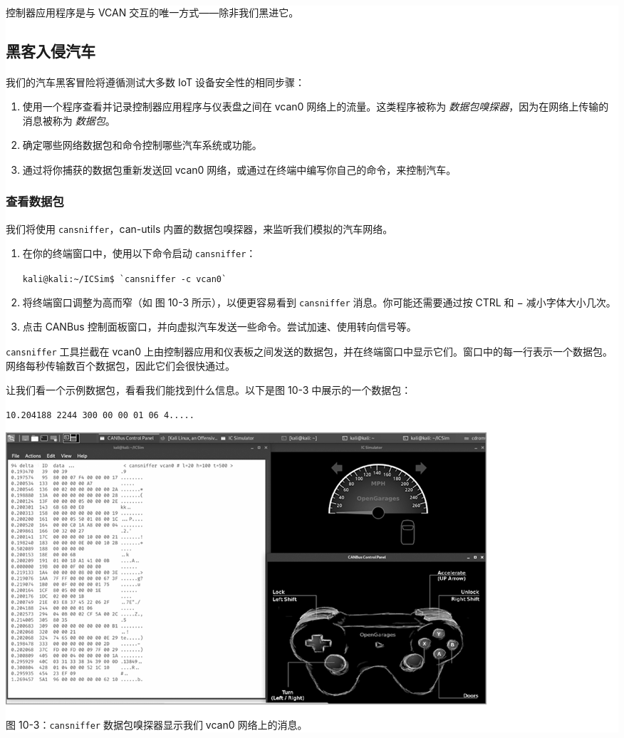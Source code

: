控制器应用程序是与 VCAN 交互的唯一方式——除非我们黑进它。

## 黑客入侵汽车

我们的汽车黑客冒险将遵循测试大多数 IoT 设备安全性的相同步骤：

1.  使用一个程序查看并记录控制器应用程序与仪表盘之间在 vcan0 网络上的流量。这类程序被称为 *数据包嗅探器*，因为在网络上传输的消息被称为 *数据包*。

1.  确定哪些网络数据包和命令控制哪些汽车系统或功能。

1.  通过将你捕获的数据包重新发送回 vcan0 网络，或通过在终端中编写你自己的命令，来控制汽车。

### 查看数据包

我们将使用 `cansniffer`，can-utils 内置的数据包嗅探器，来监听我们模拟的汽车网络。

1.  在你的终端窗口中，使用以下命令启动 `cansniffer`：

    ```
    kali@kali:~/ICSim$ `cansniffer -c vcan0`
    ```

1.  将终端窗口调整为高而窄（如 图 10-3 所示），以便更容易看到 `cansniffer` 消息。你可能还需要通过按 CTRL 和 − 减小字体大小几次。

1.  点击 CANBus 控制面板窗口，并向虚拟汽车发送一些命令。尝试加速、使用转向信号等。

`cansniffer` 工具拦截在 vcan0 上由控制器应用和仪表板之间发送的数据包，并在终端窗口中显示它们。窗口中的每一行表示一个数据包。网络每秒传输数百个数据包，因此它们会很快通过。

让我们看一个示例数据包，看看我们能找到什么信息。以下是图 10-3 中展示的一个数据包：

```
10.204188 2244 300 00 00 01 06 4.....
```

![f10003](img/f10003.png)

图 10-3：`cansniffer` 数据包嗅探器显示我们 vcan0 网络上的消息。
